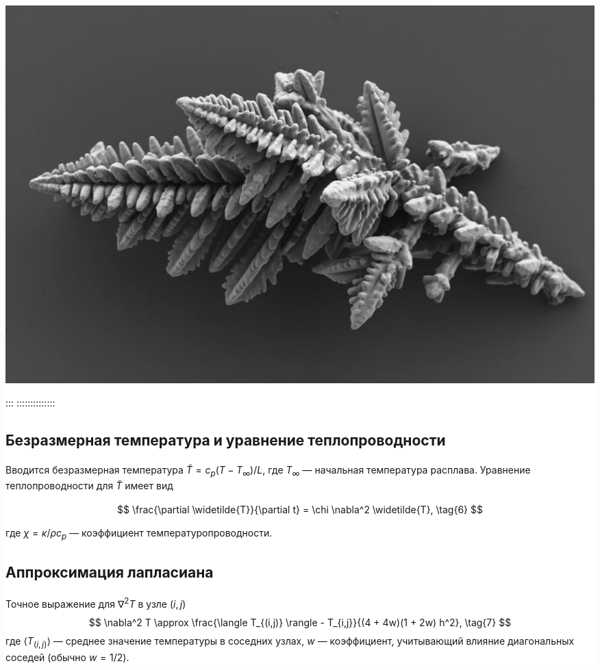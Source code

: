 ![Демонстрация роста выступов дендрита](image/4.jpg)

:::
::::::::::::::

## Безразмерная температура и уравнение теплопроводности

Вводится безразмерная температура $\widetilde{T} = c_p (T - T_\infty)/L$, где $T_\infty$  — начальная температура расплава. Уравнение теплопроводности для $\widetilde{T}$ имеет вид

$$
\frac{\partial \widetilde{T}}{\partial t} = \chi \nabla^2 \widetilde{T}, \tag{6}
$$

где $\chi = \kappa / \rho c_p$ — коэффициент температуропроводности.

## Аппроксимация лапласиана

Точное выражение для $\nabla^2 T$ в узле $(i,j)$
$$
\nabla^2 T \approx \frac{\langle T_{(i,j)} \rangle - T_{i,j}}{(4 + 4w)(1 + 2w) h^2}, \tag{7}
$$
где $\langle T_{(i,j)} \rangle$ — среднее значение температуры в соседних узлах, $w$ — коэффициент, учитывающий влияние диагональных соседей (обычно $w = 1/2$).

